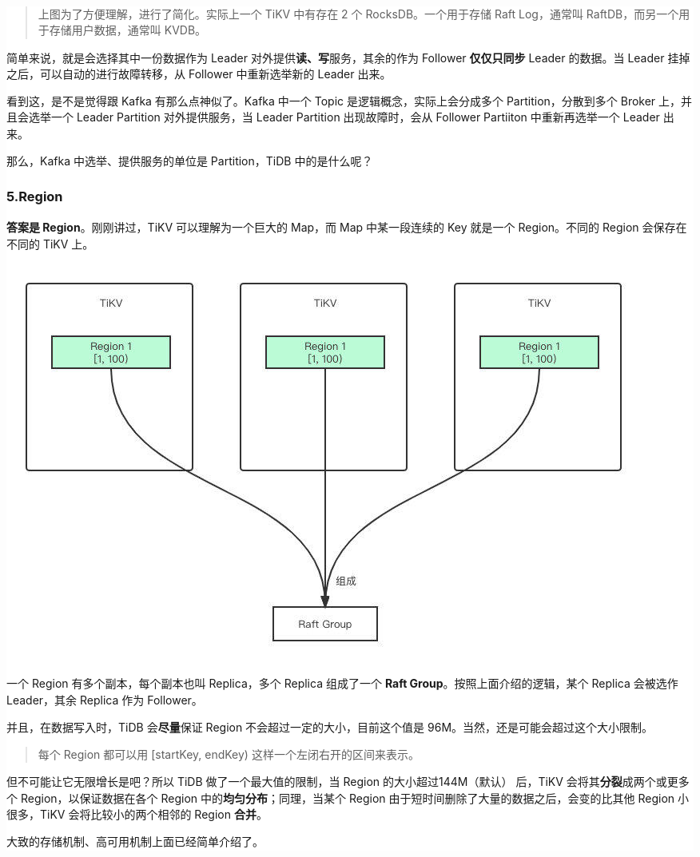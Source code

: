 > 上图为了方便理解，进行了简化。实际上一个 TiKV 中有存在 2 个 RocksDB。一个用于存储 Raft Log，通常叫 RaftDB，而另一个用于存储用户数据，通常叫 KVDB。

简单来说，就是会选择其中一份数据作为 Leader 对外提供**读、写**服务，其余的作为 Follower **仅仅只同步** Leader 的数据。当 Leader 挂掉之后，可以自动的进行故障转移，从 Follower 中重新选举新的 Leader 出来。

看到这，是不是觉得跟 Kafka 有那么点神似了。Kafka 中一个 Topic 是逻辑概念，实际上会分成多个 Partition，分散到多个 Broker 上，并且会选举一个 Leader Partition 对外提供服务，当 Leader Partition 出现故障时，会从 Follower Partiiton 中重新再选举一个 Leader 出来。

那么，Kafka 中选举、提供服务的单位是 Partition，TiDB 中的是什么呢？



### 5.Region

**答案是 Region**。刚刚讲过，TiKV 可以理解为一个巨大的 Map，而 Map 中某一段连续的 Key 就是一个 Region。不同的 Region 会保存在不同的 TiKV 上。

![](/images/230828/region.jpeg)

一个 Region 有多个副本，每个副本也叫 Replica，多个 Replica 组成了一个 **Raft Group**。按照上面介绍的逻辑，某个 Replica 会被选作 Leader，其余 Replica 作为 Follower。

并且，在数据写入时，TiDB 会**尽量**保证 Region 不会超过一定的大小，目前这个值是 96M。当然，还是可能会超过这个大小限制。

> 每个 Region 都可以用 [startKey, endKey) 这样一个左闭右开的区间来表示。

但不可能让它无限增长是吧？所以 TiDB 做了一个最大值的限制，当 Region 的大小超过144M（默认） 后，TiKV 会将其**分裂**成两个或更多个 Region，以保证数据在各个 Region 中的**均匀分布**；同理，当某个 Region 由于短时间删除了大量的数据之后，会变的比其他 Region 小很多，TiKV 会将比较小的两个相邻的 Region **合并**。

大致的存储机制、高可用机制上面已经简单介绍了。



